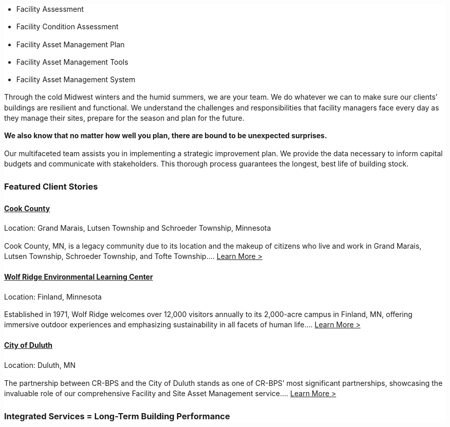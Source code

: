 -   Facility Assessment
-   Facility Condition Assessment
-   Facility Asset Management Plan

-   Facility Asset Management Tools
-   Facility Asset Management System

Through the cold Midwest winters and the humid summers, we are your team. We do whatever we can to make sure our clients’ buildings are resilient and functional. We understand the challenges and responsibilities that facility managers face every day as they manage their sites, prepare for the season and plan for the future.

**We also know that no matter how well you plan, there are bound to be unexpected surprises.**

Our multifaceted team assists you in implementing a strategic improvement plan. We provide the data necessary to inform capital budgets and communicate with stakeholders. This thorough process guarantees the longest, best life of building stock.

### Featured Client Stories

[](https://cr-bps.com/client-stories/cook-county/)

#### [Cook County](https://cr-bps.com/client-stories/cook-county/)

Location: Grand Marais, Lutsen Township and Schroeder Township, Minnesota

Cook County, MN, is a legacy community due to its location and the makeup of citizens who live and work in Grand Marais, Lutsen Township, Schroeder Township, and Tofte Township.... [Learn More \>](https://cr-bps.com/client-stories/cook-county/)

[](https://cr-bps.com/client-stories/wolf-ridge-environmental-learning-center/)

#### [Wolf Ridge Environmental Learning Center](https://cr-bps.com/client-stories/wolf-ridge-environmental-learning-center/)

Location: Finland, Minnesota

Established in 1971, Wolf Ridge welcomes over 12,000 visitors annually to its 2,000-acre campus in Finland, MN, offering immersive outdoor experiences and emphasizing sustainability in all facets of human life.... [Learn More \>](https://cr-bps.com/client-stories/wolf-ridge-environmental-learning-center/)

[](https://cr-bps.com/client-stories/city-of-duluth/)

#### [City of Duluth](https://cr-bps.com/client-stories/city-of-duluth/)

Location: Duluth, MN

The partnership between CR-BPS and the City of Duluth stands as one of CR-BPS’ most significant partnerships, showcasing the invaluable role of our comprehensive Facility and Site Asset Management service.... [Learn More \>](https://cr-bps.com/client-stories/city-of-duluth/)

### Integrated Services = Long-Term Building Performance
